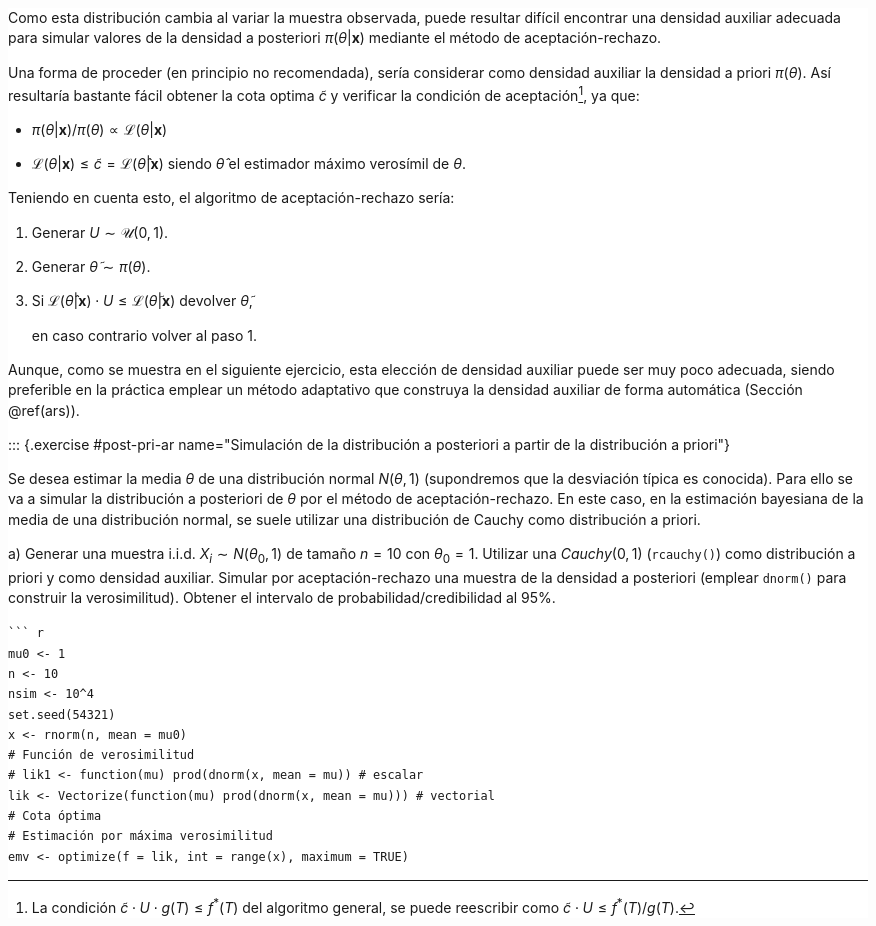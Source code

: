 Como esta distribución cambia al variar la muestra observada, puede resultar difícil encontrar una densidad auxiliar adecuada para simular valores de la densidad a posteriori $\pi(\theta|\mathbf{x})$ mediante el método de aceptación-rechazo.

Una forma de proceder (en principio no recomendada), sería considerar como densidad auxiliar la densidad a priori $\pi(\theta)$.
Así resultaría bastante fácil obtener la cota optima $\tilde{c}$ y verificar la condición de aceptación[^04-AR-4], ya que: 

* $\pi(\theta |\mathbf{x})/\pi(\theta)\propto \mathcal{L}(\theta | \mathbf{x})$

* $\mathcal{L}(\theta | \mathbf{x}) \leq \tilde{c} = \mathcal{L}(\hat{\theta} | \mathbf{x})$ siendo
  $\hat{\theta}$ el estimador máximo verosímil de $\theta$.

[^04-AR-4]: La condición $\tilde{c} \cdot U \cdot g(T) \leq f^{\ast}(T)$ del algoritmo general, se puede reescribir como $\tilde{c} \cdot U \leq f^{\ast}(T) / g(T)$.

Teniendo en cuenta esto, el algoritmo de aceptación-rechazo sería:

1. Generar $U \sim \mathcal{U}(0, 1)$.

2. Generar $\tilde{\theta}\sim \pi(\theta)$.

3.  Si $\mathcal{L}(\hat{\theta} | \mathbf{x}) \cdot U \leq 
    \mathcal{L}(\tilde{\theta} | \mathbf{x})$ devolver $\tilde{\theta}$,

    en caso contrario volver al paso 1.
    
Aunque, como se muestra en el siguiente ejercicio, esta elección de densidad auxiliar puede ser muy poco adecuada, siendo preferible en la práctica emplear un método adaptativo que construya la densidad auxiliar de forma automática (Sección \@ref(ars)).  

::: {.exercise #post-pri-ar name="Simulación de la distribución a posteriori a partir de la distribución a priori"}
<br>




Se desea estimar la media $\theta$ de una distribución normal $N(\theta, 1)$ (supondremos que la desviación típica es conocida).
Para ello se va a simular la distribución a posteriori de $\theta$ por el método de aceptación-rechazo.
En este caso, en la estimación bayesiana de la media de una distribución normal, se suele utilizar una distribución de Cauchy como distribución a priori.


a)  Generar una muestra i.i.d. $X_{i}\sim N(\theta_{0},1)$ de tamaño
    $n=10$ con $\theta_{0}=1$. Utilizar una $Cauchy(0,1)$
    (`rcauchy()`) como distribución a priori y como densidad auxiliar.
    Simular por aceptación-rechazo una muestra de la densidad a
    posteriori (emplear `dnorm()` para construir la verosimilitud).
    Obtener el intervalo de probabilidad/credibilidad al 95%.


    
    ``` r
    mu0 <- 1
    n <- 10
    nsim <- 10^4
    set.seed(54321)
    x <- rnorm(n, mean = mu0)
    # Función de verosimilitud
    # lik1 <- function(mu) prod(dnorm(x, mean = mu)) # escalar
    lik <- Vectorize(function(mu) prod(dnorm(x, mean = mu))) # vectorial
    # Cota óptima
    # Estimación por máxima verosimilitud
    emv <- optimize(f = lik, int = range(x), maximum = TRUE)

[^04-inversion-1]: Esta distribución también se puede generar fácilmente simulando una distribución exponencial y asignando un signo positivo o negativo con equiprobabilidad (ver Ejemplo \@ref(exm:dexp-mix)) y función [`simres::rdexp()`](https://rubenfcasal.github.io/simres/reference/ddexp.html) (fichero [*ddexp.R*](R/ddexp.R)).
[^04-inversion-2]: R emplea una aproximación similar, basada en el algoritmo de @wichura1988 más preciso, y que está implementado en el fichero fuente [qnorm.c](https://svn.r-project.org/R/trunk/src/nmath/qnorm.c).
[^04-AR-1]: Una cuasi-densidad es cualquier función no negativa $f^{\ast}(x) \geq 0$ integrable. Por tanto, si $k = \int_{-\infty}^{+\infty}f^{\ast}(x)dx$ es el área bajo esta curva, denominada *constante normalizadora*, entonces $f(x) = \frac{1}{k}f^{\ast}(x)$ es una densidad.
[^04-AR-2]: Si $\alpha$ o $\beta$ son iguales a 1 puede simularse fácilmente por el método de inversión y si alguno es menor que 1 esta densidad no está acotada.
[^composicion-1]: En ocasiones se hace un reciclado de los números aleatorios, es decir, solo se genera la uniforme $U$ y se obtiene $V$ a partir de ella. Por ejemplo, $V=2U$ si $U \le 0.5$ y $V=2(U-0.5)$ si $U > 0.5$.
[^04-notables-cont-1]: Cuidado con la notación y la parametrización empleadas, puede variar entre referencias. 
[^04-notables-cont-2]: R implementa este algoritmo en el fichero fuente [rbeta.c](https://svn.r-project.org/R/trunk/src/nmath/rbeta.c).
